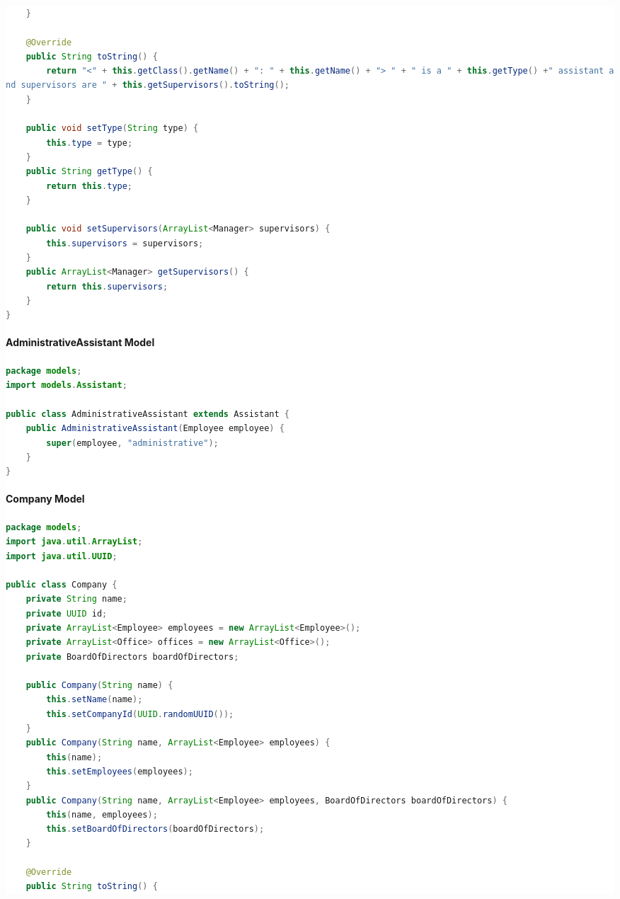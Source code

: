 ```java
    }

    @Override
    public String toString() {
        return "<" + this.getClass().getName() + ": " + this.getName() + "> " + " is a " + this.getType() +" assistant and supervisors are " + this.getSupervisors().toString();
    }

    public void setType(String type) {
        this.type = type;
    }
    public String getType() {
        return this.type;
    }

    public void setSupervisors(ArrayList<Manager> supervisors) {
        this.supervisors = supervisors;
    }
    public ArrayList<Manager> getSupervisors() {
        return this.supervisors;
    }
}
```

#### AdministrativeAssistant Model
```java
package models;
import models.Assistant;

public class AdministrativeAssistant extends Assistant {
    public AdministrativeAssistant(Employee employee) {
        super(employee, "administrative");
    }
}
```

#### Company Model
```java
package models;
import java.util.ArrayList;
import java.util.UUID;

public class Company {
    private String name;
    private UUID id;
    private ArrayList<Employee> employees = new ArrayList<Employee>();
    private ArrayList<Office> offices = new ArrayList<Office>();
    private BoardOfDirectors boardOfDirectors; 

    public Company(String name) {
        this.setName(name);
        this.setCompanyId(UUID.randomUUID());
    }
    public Company(String name, ArrayList<Employee> employees) {
        this(name);
        this.setEmployees(employees);
    }
    public Company(String name, ArrayList<Employee> employees, BoardOfDirectors boardOfDirectors) {
        this(name, employees);
        this.setBoardOfDirectors(boardOfDirectors);
    }

    @Override
    public String toString() {
```
